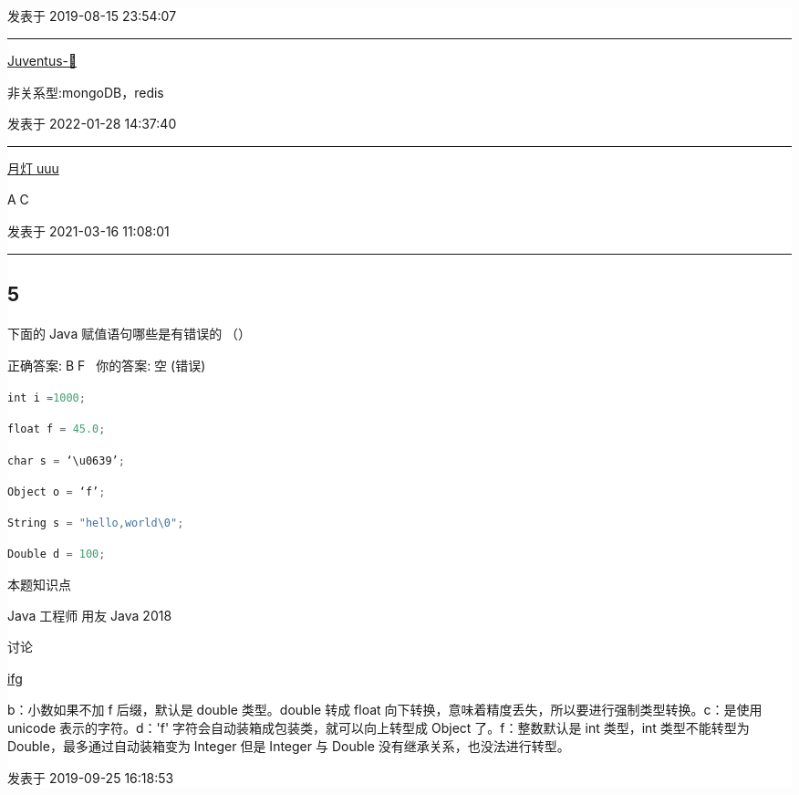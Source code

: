 发表于 2019-08-15 23:54:07

* * *

[Juventus-🐂](https://www.nowcoder.com/profile/79434593)

非关系型:mongoDB，redis

发表于 2022-01-28 14:37:40

* * *

[月灯 uuu](https://www.nowcoder.com/profile/395308697)

A C

发表于 2021-03-16 11:08:01

* * *

## 5

下面的 Java 赋值语句哪些是有错误的 （）

正确答案: B F   你的答案: 空 (错误)

```cpp
int i =1000;
```

```cpp
float f = 45.0;
```

```cpp
char s = ‘\u0639’;
```

```cpp
Object o = ‘f’;
```

```cpp
String s = "hello,world\0";
```

```cpp
Double d = 100;
```

本题知识点

Java 工程师 用友 Java 2018

讨论

[ifg](https://www.nowcoder.com/profile/804513030)

b：小数如果不加 f 后缀，默认是 double 类型。double 转成 float 向下转换，意味着精度丢失，所以要进行强制类型转换。c：是使用 unicode 表示的字符。d：'f' 字符会自动装箱成包装类，就可以向上转型成 Object 了。f：整数默认是 int 类型，int 类型不能转型为 Double，最多通过自动装箱变为 Integer 但是 Integer 与 Double 没有继承关系，也没法进行转型。

发表于 2019-09-25 16:18:53
